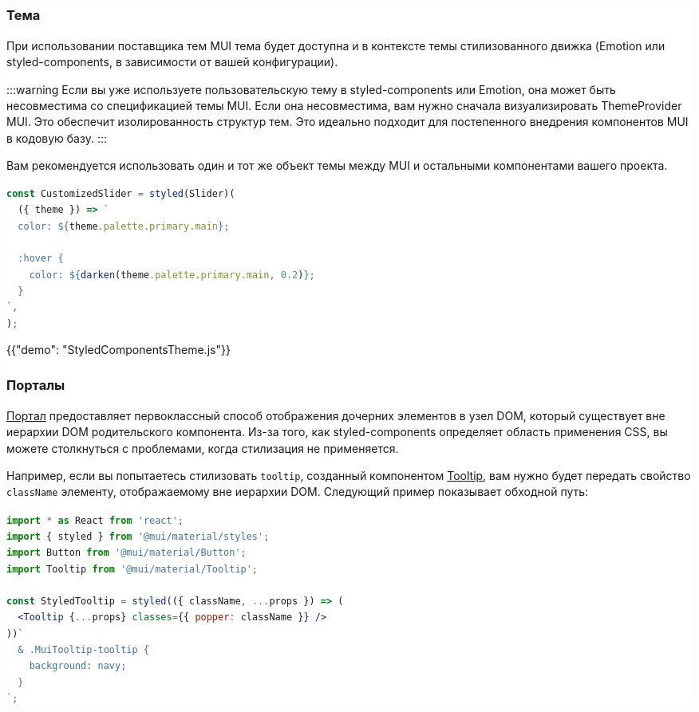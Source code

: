 ### Тема <meta data-oversett="" data-original-text="Theme">

При использовании поставщика тем MUI тема будет доступна и в контексте темы стилизованного движка (Emotion или styled-components, в зависимости от вашей конфигурации).

:::warning
Если вы уже используете пользовательскую тему в styled-components или Emotion, она может быть несовместима со спецификацией темы MUI. Если она несовместима, вам нужно сначала визуализировать ThemeProvider MUI. Это обеспечит изолированность структур тем. Это идеально подходит для постепенного внедрения компонентов MUI в кодовую базу.
:::

Вам рекомендуется использовать один и тот же объект темы между MUI и остальными компонентами вашего проекта.

```jsx
const CustomizedSlider = styled(Slider)(
  ({ theme }) => `
  color: ${theme.palette.primary.main};

  :hover {
    color: ${darken(theme.palette.primary.main, 0.2)};
  }
`,
);
```

{{"demo": "StyledComponentsTheme.js"}}

### Порталы <meta data-oversett="" data-original-text="Portals">

[Портал](/material-ui/react-portal/) предоставляет первоклассный способ отображения дочерних элементов в узел DOM, который существует вне иерархии DOM родительского компонента. Из-за того, как styled-components определяет область применения CSS, вы можете столкнуться с проблемами, когда стилизация не применяется.

Например, если вы попытаетесь стилизовать `tooltip`, созданный компонентом [Tooltip](/material-ui/react-tooltip/), вам нужно будет передать свойство `className` элементу, отображаемому вне иерархии DOM. Следующий пример показывает обходной путь:

```jsx
import * as React from 'react';
import { styled } from '@mui/material/styles';
import Button from '@mui/material/Button';
import Tooltip from '@mui/material/Tooltip';

const StyledTooltip = styled(({ className, ...props }) => (
  <Tooltip {...props} classes={{ popper: className }} />
))`
  & .MuiTooltip-tooltip {
    background: navy;
  }
`;
```
